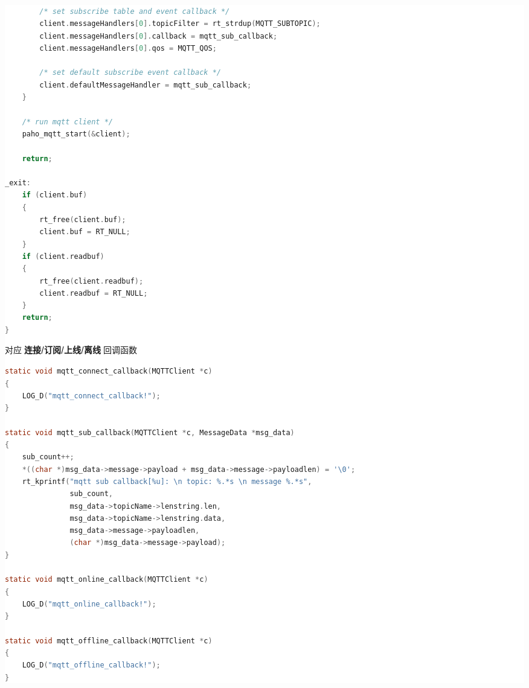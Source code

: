    ```c
           /* set subscribe table and event callback */
           client.messageHandlers[0].topicFilter = rt_strdup(MQTT_SUBTOPIC);
           client.messageHandlers[0].callback = mqtt_sub_callback;
           client.messageHandlers[0].qos = MQTT_QOS;
   
           /* set default subscribe event callback */
           client.defaultMessageHandler = mqtt_sub_callback;
       }
   
       /* run mqtt client */
       paho_mqtt_start(&client);
   
       return;
   
   _exit:
       if (client.buf)
       {
           rt_free(client.buf);
           client.buf = RT_NULL;
       }
       if (client.readbuf)
       {
           rt_free(client.readbuf);
           client.readbuf = RT_NULL;
       }
       return;
   }
   ```

   对应 **连接**/**订阅**/**上线**/**离线** 回调函数

   ```c
   static void mqtt_connect_callback(MQTTClient *c)
   {
       LOG_D("mqtt_connect_callback!");
   }
   
   static void mqtt_sub_callback(MQTTClient *c, MessageData *msg_data)
   {
       sub_count++;
       *((char *)msg_data->message->payload + msg_data->message->payloadlen) = '\0';
       rt_kprintf("mqtt sub callback[%u]: \n topic: %.*s \n message %.*s",
                  sub_count,
                  msg_data->topicName->lenstring.len,
                  msg_data->topicName->lenstring.data,
                  msg_data->message->payloadlen,
                  (char *)msg_data->message->payload);
   }
   
   static void mqtt_online_callback(MQTTClient *c)
   {
       LOG_D("mqtt_online_callback!");
   }
   
   static void mqtt_offline_callback(MQTTClient *c)
   {
       LOG_D("mqtt_offline_callback!");
   }
   ```
